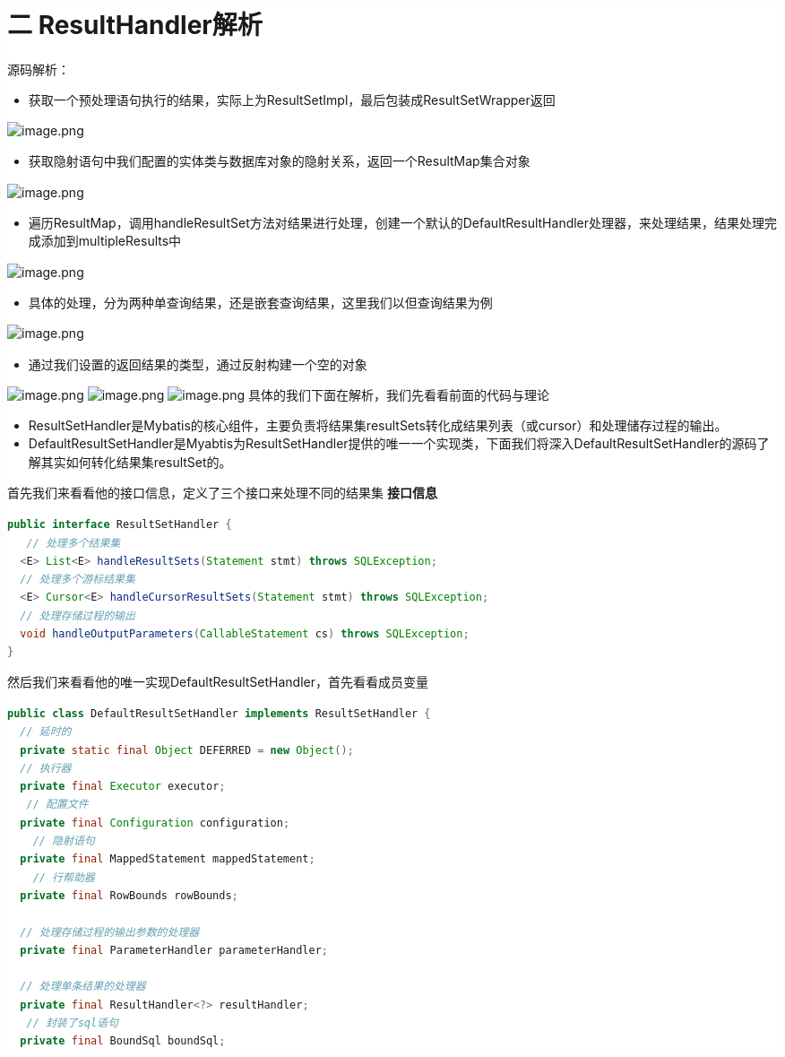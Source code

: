 # 二 ResultHandler解析
源码解析：

- 获取一个预处理语句执行的结果，实际上为ResultSetImpl，最后包装成ResultSetWrapper返回

![image.png](https://cdn.nlark.com/yuque/0/2023/png/12426173/1677035956541-0cd7f6ad-938a-4b79-8255-30accc5b0707.png#averageHue=%23698268&clientId=u9f44262a-257f-4&from=paste&height=591&id=WVhVt&originHeight=739&originWidth=1881&originalType=binary&ratio=1.25&rotation=0&showTitle=false&size=168344&status=done&style=none&taskId=uf8004d89-35d8-40ef-89f1-3699c3883f1&title=&width=1504.8)

- 获取隐射语句中我们配置的实体类与数据库对象的隐射关系，返回一个ResultMap集合对象

![image.png](https://cdn.nlark.com/yuque/0/2023/png/12426173/1677036218590-3ce30374-5741-4e05-9471-db7fb7956c0d.png#averageHue=%234e595a&clientId=u9f44262a-257f-4&from=paste&height=612&id=Fc92d&originHeight=765&originWidth=1872&originalType=binary&ratio=1.25&rotation=0&showTitle=false&size=238687&status=done&style=none&taskId=u8f74968f-aedf-46d3-805f-093fd4b2229&title=&width=1497.6)

- 遍历ResultMap，调用handleResultSet方法对结果进行处理，创建一个默认的DefaultResultHandler处理器，来处理结果，结果处理完成添加到multipleResults中

![image.png](https://cdn.nlark.com/yuque/0/2023/png/12426173/1677036440711-c5169546-5f6e-47d6-9baf-c2c88085ae8f.png#averageHue=%233f614b&clientId=u9f44262a-257f-4&from=paste&height=546&id=u04f63d19&originHeight=683&originWidth=1834&originalType=binary&ratio=1.25&rotation=0&showTitle=false&size=176252&status=done&style=none&taskId=ue3ae0112-eb6a-4f6f-b684-6b523e06ecb&title=&width=1467.2)

- 具体的处理，分为两种单查询结果，还是嵌套查询结果，这里我们以但查询结果为例

![image.png](https://cdn.nlark.com/yuque/0/2023/png/12426173/1677036644571-5a10bcce-0a78-4055-a920-bd3a08d01e18.png#averageHue=%235b8061&clientId=u9f44262a-257f-4&from=paste&height=498&id=u32a6aaea&originHeight=623&originWidth=1879&originalType=binary&ratio=1.25&rotation=0&showTitle=false&size=152679&status=done&style=none&taskId=u1ca034a2-00bf-450e-9e62-a7386106628&title=&width=1503.2)

- 通过我们设置的返回结果的类型，通过反射构建一个空的对象

![image.png](https://cdn.nlark.com/yuque/0/2023/png/12426173/1677038595944-240b4306-a284-4596-8688-b9d4ed2f1539.png#averageHue=%23648465&clientId=u0383ef34-c789-4&from=paste&height=598&id=u6273b08a&originHeight=748&originWidth=1861&originalType=binary&ratio=1.25&rotation=0&showTitle=false&size=223667&status=done&style=none&taskId=ua7aecd75-abc1-433f-9389-f43307bfac0&title=&width=1488.8)
![image.png](https://cdn.nlark.com/yuque/0/2023/png/12426173/1677038695196-b6db78e0-2ca9-415b-99d6-b58f54053c69.png#averageHue=%23407251&clientId=u0383ef34-c789-4&from=paste&height=525&id=ue79dc476&originHeight=656&originWidth=1877&originalType=binary&ratio=1.25&rotation=0&showTitle=false&size=147516&status=done&style=none&taskId=uec0fb63f-b69a-458c-bdba-ee162ac2288&title=&width=1501.6)
![image.png](https://cdn.nlark.com/yuque/0/2023/png/12426173/1677038781976-a8e5f47f-eca0-47a3-ad88-71f4acdca5f8.png#averageHue=%23647e67&clientId=u0383ef34-c789-4&from=paste&height=590&id=u4d46dd01&originHeight=737&originWidth=1854&originalType=binary&ratio=1.25&rotation=0&showTitle=false&size=237369&status=done&style=none&taskId=ue9177fa7-7b5f-442e-bca0-4a79e71b6be&title=&width=1483.2)
具体的我们下面在解析，我们先看看前面的代码与理论

- ResultSetHandler是Mybatis的核心组件，主要负责将结果集resultSets转化成结果列表（或cursor）和处理储存过程的输出。
- DefaultResultSetHandler是Myabtis为ResultSetHandler提供的唯一一个实现类，下面我们将深入DefaultResultSetHandler的源码了解其实如何转化结果集resultSet的。

首先我们来看看他的接口信息，定义了三个接口来处理不同的结果集
**接口信息**
```java
public interface ResultSetHandler {
   // 处理多个结果集
  <E> List<E> handleResultSets(Statement stmt) throws SQLException;
  // 处理多个游标结果集
  <E> Cursor<E> handleCursorResultSets(Statement stmt) throws SQLException;
  // 处理存储过程的输出
  void handleOutputParameters(CallableStatement cs) throws SQLException;
}
```
然后我们来看看他的唯一实现DefaultResultSetHandler，首先看看成员变量
```java
public class DefaultResultSetHandler implements ResultSetHandler {
  // 延时的
  private static final Object DEFERRED = new Object();
  // 执行器
  private final Executor executor;
   // 配置文件
  private final Configuration configuration;
    // 隐射语句
  private final MappedStatement mappedStatement;
    // 行帮助器
  private final RowBounds rowBounds;

  // 处理存储过程的输出参数的处理器
  private final ParameterHandler parameterHandler;

  // 处理单条结果的处理器
  private final ResultHandler<?> resultHandler;
   // 封装了sql语句
  private final BoundSql boundSql;
```